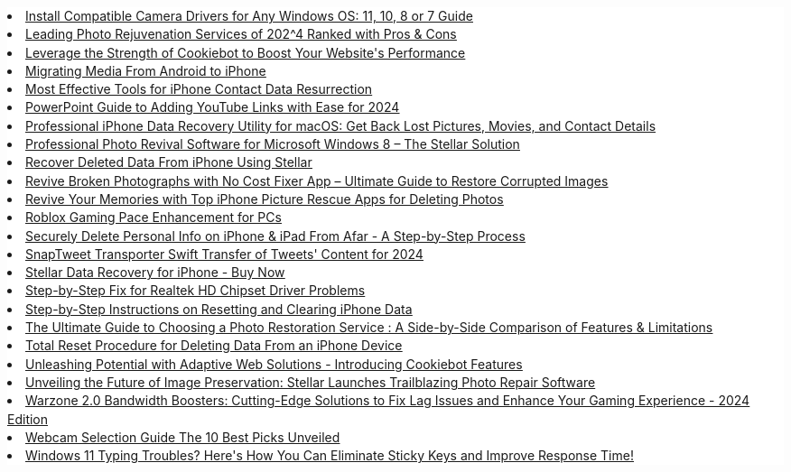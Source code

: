 <li><a href="https://hardware-help.techidaily.com/install-compatible-camera-drivers-for-any-windows-os-11-10-8-or-7-guide/"><u>Install Compatible Camera Drivers for Any Windows OS: 11, 10, 8 or 7 Guide</u></a></li>
<li><a href="https://data-safeguard.techidaily.com/leading-photo-rejuvenation-services-of-2024-ranked-with-pros-and-cons/"><u>Leading Photo Rejuvenation Services of 202^4 Ranked with Pros & Cons</u></a></li>
<li><a href="https://data-safeguard.techidaily.com/leverage-the-strength-of-cookiebot-to-boost-your-websites-performance/"><u>Leverage the Strength of Cookiebot to Boost Your Website's Performance</u></a></li>
<li><a href="https://extra-information.techidaily.com/migrating-media-from-android-to-iphone/"><u>Migrating Media From Android to iPhone</u></a></li>
<li><a href="https://data-safeguard.techidaily.com/most-effective-tools-for-iphone-contact-data-resurrection/"><u>Most Effective Tools for iPhone Contact Data Resurrection</u></a></li>
<li><a href="https://youtube-data.techidaily.com/point-guide-to-adding-youtube-links-with-ease-for-2024/"><u>PowerPoint Guide to Adding YouTube Links with Ease for 2024</u></a></li>
<li><a href="https://data-safeguard.techidaily.com/professional-iphone-data-recovery-utility-for-macos-get-back-lost-pictures-movies-and-contact-details/"><u>Professional iPhone Data Recovery Utility for macOS: Get Back Lost Pictures, Movies, and Contact Details</u></a></li>
<li><a href="https://data-safeguard.techidaily.com/professional-photo-revival-software-for-microsoft-windows-8-the-stellar-solution/"><u>Professional Photo Revival Software for Microsoft Windows 8 – The Stellar Solution</u></a></li>
<li><a href="https://data-safeguard.techidaily.com/recover-deleted-data-from-iphone-using-stellar/"><u>Recover Deleted Data From iPhone Using Stellar</u></a></li>
<li><a href="https://data-safeguard.techidaily.com/revive-broken-photographs-with-no-cost-fixer-app-ultimate-guide-to-restore-corrupted-images/"><u>Revive Broken Photographs with No Cost Fixer App – Ultimate Guide to Restore Corrupted Images</u></a></li>
<li><a href="https://data-safeguard.techidaily.com/revive-your-memories-with-top-iphone-picture-rescue-apps-for-deleting-photos/"><u>Revive Your Memories with Top iPhone Picture Rescue Apps for Deleting Photos</u></a></li>
<li><a href="https://network-issues.techidaily.com/roblox-gaming-pace-enhancement-for-pcs/"><u>Roblox Gaming Pace Enhancement for PCs</u></a></li>
<li><a href="https://data-safeguard.techidaily.com/securely-delete-personal-info-on-iphone-and-ipad-from-afar-a-step-by-step-process/"><u>Securely Delete Personal Info on iPhone & iPad From Afar - A Step-by-Step Process</u></a></li>
<li><a href="https://twitter-videos.techidaily.com/snaptweet-transporter-swift-transfer-of-tweets-content-for-2024/"><u>SnapTweet Transporter  Swift Transfer of Tweets' Content for 2024</u></a></li>
<li><a href="https://data-safeguard.techidaily.com/stellar-data-recovery-for-iphone-buy-now/"><u>Stellar Data Recovery for iPhone - Buy Now</u></a></li>
<li><a href="https://win-amazing.techidaily.com/step-by-step-fix-for-realtek-hd-chipset-driver-problems/"><u>Step-by-Step Fix for Realtek HD Chipset Driver Problems</u></a></li>
<li><a href="https://data-safeguard.techidaily.com/step-by-step-instructions-on-resetting-and-clearing-iphone-data/"><u>Step-by-Step Instructions on Resetting and Clearing iPhone Data</u></a></li>
<li><a href="https://data-safeguard.techidaily.com/the-ultimate-guide-to-choosing-a-photo-restoration-service-a-side-by-side-comparison-of-features-and-limitations/"><u>The Ultimate Guide to Choosing a Photo Restoration Service : A Side-by-Side Comparison of Features & Limitations</u></a></li>
<li><a href="https://data-safeguard.techidaily.com/total-reset-procedure-for-deleting-data-from-an-iphone-device/"><u>Total Reset Procedure for Deleting Data From an iPhone Device</u></a></li>
<li><a href="https://data-safeguard.techidaily.com/unleashing-potential-with-adaptive-web-solutions-introducing-cookiebot-features/"><u>Unleashing Potential with Adaptive Web Solutions - Introducing Cookiebot Features</u></a></li>
<li><a href="https://data-safeguard.techidaily.com/unveiling-the-future-of-image-preservation-stellar-launches-trailblazing-photo-repair-software/"><u>Unveiling the Future of Image Preservation: Stellar Launches Trailblazing Photo Repair Software</u></a></li>
<li><a href="https://win-answers.techidaily.com/warzone-20-bandwidth-boosters-cutting-edge-solutions-to-fix-lag-issues-and-enhance-your-gaming-experience-2024-edition/"><u>Warzone 2.0 Bandwidth Boosters: Cutting-Edge Solutions to Fix Lag Issues and Enhance Your Gaming Experience - 2024 Edition</u></a></li>
<li><a href="https://screen-recording.techidaily.com/webcam-selection-guide-the-10-best-picks-unveiled/"><u>Webcam Selection Guide  The 10 Best Picks Unveiled</u></a></li>
<li><a href="https://common-error.techidaily.com/windows-11-typing-troubles-heres-how-you-can-eliminate-sticky-keys-and-improve-response-time/"><u>Windows 11 Typing Troubles? Here's How You Can Eliminate Sticky Keys and Improve Response Time!</u></a></li>